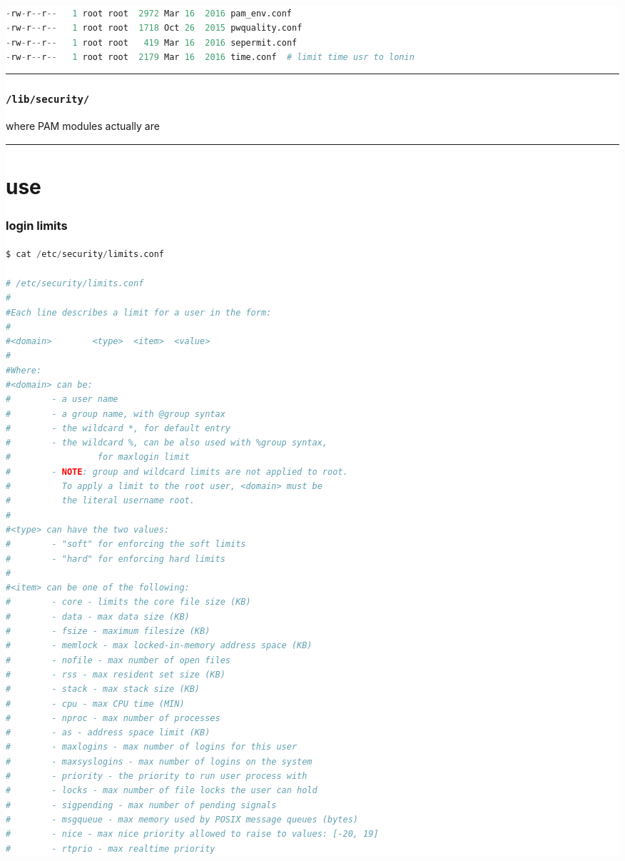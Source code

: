 ```py
-rw-r--r--   1 root root  2972 Mar 16  2016 pam_env.conf
-rw-r--r--   1 root root  1718 Oct 26  2015 pwquality.conf
-rw-r--r--   1 root root   419 Mar 16  2016 sepermit.conf
-rw-r--r--   1 root root  2179 Mar 16  2016 time.conf  # limit time usr to lonin

```

---

### `/lib/security/`

where PAM modules actually are

---

# use

### login limits


```py
$ cat /etc/security/limits.conf

# /etc/security/limits.conf
#
#Each line describes a limit for a user in the form:
#
#<domain>        <type>  <item>  <value>
#
#Where:
#<domain> can be:
#        - a user name
#        - a group name, with @group syntax
#        - the wildcard *, for default entry
#        - the wildcard %, can be also used with %group syntax,
#                 for maxlogin limit
#        - NOTE: group and wildcard limits are not applied to root.
#          To apply a limit to the root user, <domain> must be
#          the literal username root.
#
#<type> can have the two values:
#        - "soft" for enforcing the soft limits
#        - "hard" for enforcing hard limits
#
#<item> can be one of the following:
#        - core - limits the core file size (KB)
#        - data - max data size (KB)
#        - fsize - maximum filesize (KB)
#        - memlock - max locked-in-memory address space (KB)
#        - nofile - max number of open files
#        - rss - max resident set size (KB)
#        - stack - max stack size (KB)
#        - cpu - max CPU time (MIN)
#        - nproc - max number of processes
#        - as - address space limit (KB)
#        - maxlogins - max number of logins for this user
#        - maxsyslogins - max number of logins on the system
#        - priority - the priority to run user process with
#        - locks - max number of file locks the user can hold
#        - sigpending - max number of pending signals
#        - msgqueue - max memory used by POSIX message queues (bytes)
#        - nice - max nice priority allowed to raise to values: [-20, 19]
#        - rtprio - max realtime priority
```